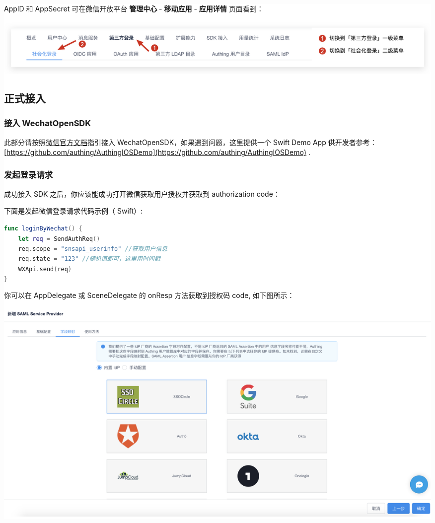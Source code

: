 AppID 和 AppSecret 可在微信开放平台 **管理中心** - **移动应用** - **应用详情** 页面看到：

![](../../.gitbook/assets/image%20%28550%29.png)

## 正式接入

### 接入 WechatOpenSDK

此部分请按照[微信官方文档](https://developers.weixin.qq.com/doc/oplatform/Mobile_App/Access_Guide/iOS.html)指引接入 WechatOpenSDK，如果遇到问题，这里提供一个 Swift Demo App 供开发者参考：[https://github.com/authing/AuthingIOSDemo](https://github.com/authing/AuthingIOSDemo) .

### 发起登录请求

成功接入 SDK 之后，你应该能成功打开微信获取用户授权并获取到 authorization code：

下面是发起微信登录请求代码示例（ Swift）:

```swift
func loginByWechat() {
    let req = SendAuthReq()
    req.scope = "snsapi_userinfo" //获取用户信息
    req.state = "123" //随机值即可，这里用时间戳
    WXApi.send(req)
}
```

你可以在 AppDelegate 或 SceneDelegate 的 onResp 方法获取到授权码 code,  如下图所示：

![](../../.gitbook/assets/image%20%28375%29.png)
